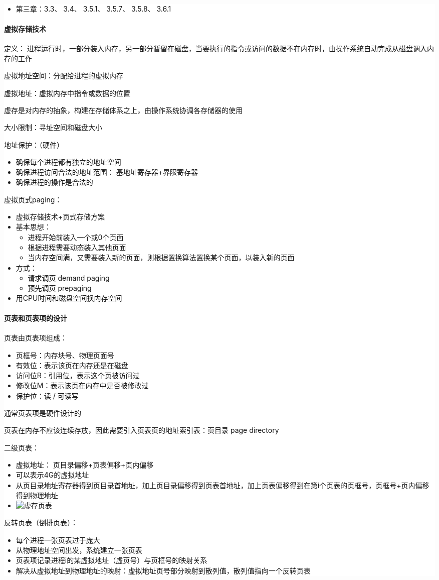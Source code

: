 * 第三章：3.3、 3.4、 3.5.1、 3.5.7、 3.5.8、 3.6.1

#### 虚拟存储技术

定义： 进程运行时，一部分装入内存，另一部分暂留在磁盘，当要执行的指令或访问的数据不在内存时，由操作系统自动完成从磁盘调入内存的工作

虚拟地址空间：分配给进程的虚拟内存

虚拟地址：虚拟内存中指令或数据的位置

虚存是对内存的抽象，构建在存储体系之上，由操作系统协调各存储器的使用

大小限制：寻址空间和磁盘大小

地址保护：（硬件）

* 确保每个进程都有独立的地址空间
* 确保进程访问合法的地址范围： 基地址寄存器+界限寄存器
* 确保进程的操作是合法的

虚拟页式paging：

* 虚拟存储技术+页式存储方案
* 基本思想：
  * 进程开始前装入一个或0个页面
  * 根据进程需要动态装入其他页面
  * 当内存空间满，又需要装入新的页面，则根据置换算法置换某个页面，以装入新的页面
* 方式：
  * 请求调页 demand paging
  * 预先调页 prepaging
* 用CPU时间和磁盘空间换内存空间

#### 页表和页表项的设计

页表由页表项组成：

* 页框号：内存块号、物理页面号
* 有效位：表示该页在内存还是在磁盘
* 访问位R：引用位，表示这个页被访问过
* 修改位M：表示该页在内存中是否被修改过
* 保护位：读 / 可读写

通常页表项是硬件设计的

页表在内存不应该连续存放，因此需要引入页表页的地址索引表：页目录 page directory

二级页表：

* 虚拟地址： 页目录偏移+页表偏移+页内偏移
* 可以表示4G的虚拟地址
* 从页目录地址寄存器得到页目录首地址，加上页目录偏移得到页表首地址，加上页表偏移得到在第i个页表的页框号，页框号+页内偏移得到物理地址
* ![虚存页表](http://ot1c7ttzm.bkt.clouddn.com/virtualpage.png)

反转页表（倒排页表）：

* 每个进程一张页表过于庞大
* 从物理地址空间出发，系统建立一张页表
* 页表项记录进程i的某虚拟地址（虚页号）与页框号的映射关系
* 解决从虚拟地址到物理地址的映射：虚拟地址页号部分映射到散列值，散列值指向一个反转页表
